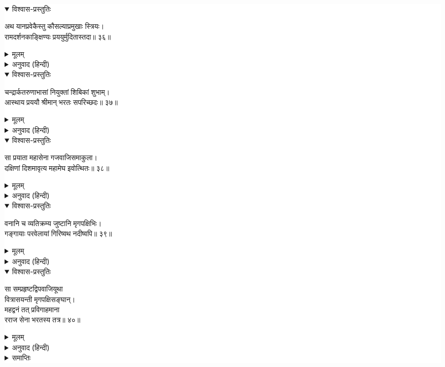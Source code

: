 <details open><summary>विश्वास-प्रस्तुतिः</summary>

अथ यानप्रवेकैस्तु कौसल्याप्रमुखाः स्त्रियः।  
रामदर्शनकाङ्क्षिण्यः प्रययुर्मुदितास्तदा॥ ३६॥
</details>

<details><summary>मूलम्</summary></details>

<details><summary>अनुवाद (हिन्दी)</summary></details>

<details open><summary>विश्वास-प्रस्तुतिः</summary>

चन्द्रार्कतरुणाभासां नियुक्तां शिबिकां शुभाम्।  
आस्थाय प्रययौ श्रीमान् भरतः सपरिच्छदः॥ ३७॥
</details>

<details><summary>मूलम्</summary></details>

<details><summary>अनुवाद (हिन्दी)</summary></details>

<details open><summary>विश्वास-प्रस्तुतिः</summary>

सा प्रयाता महासेना गजवाजिसमाकुला।  
दक्षिणां दिशमावृत्य महामेघ इवोत्थितः॥ ३८॥
</details>

<details><summary>मूलम्</summary></details>

<details><summary>अनुवाद (हिन्दी)</summary></details>

<details open><summary>विश्वास-प्रस्तुतिः</summary>

वनानि च व्यतिक्रम्य जुष्टानि मृगपक्षिभिः।  
गङ्गायाः परवेलायां गिरिष्वथ नदीष्वपि॥ ३९॥
</details>

<details><summary>मूलम्</summary></details>

<details><summary>अनुवाद (हिन्दी)</summary></details>

<details open><summary>विश्वास-प्रस्तुतिः</summary>

सा सम्प्रहृष्टद्विपवाजियूथा  
वित्रासयन्ती मृगपक्षिसङ्घान्।  
महद्वनं तत् प्रविगाहमाना  
रराज सेना भरतस्य तत्र॥ ४०॥
</details>

<details><summary>मूलम्</summary></details>

<details><summary>अनुवाद (हिन्दी)</summary></details>

<details><summary>समाप्तिः</summary></details>

